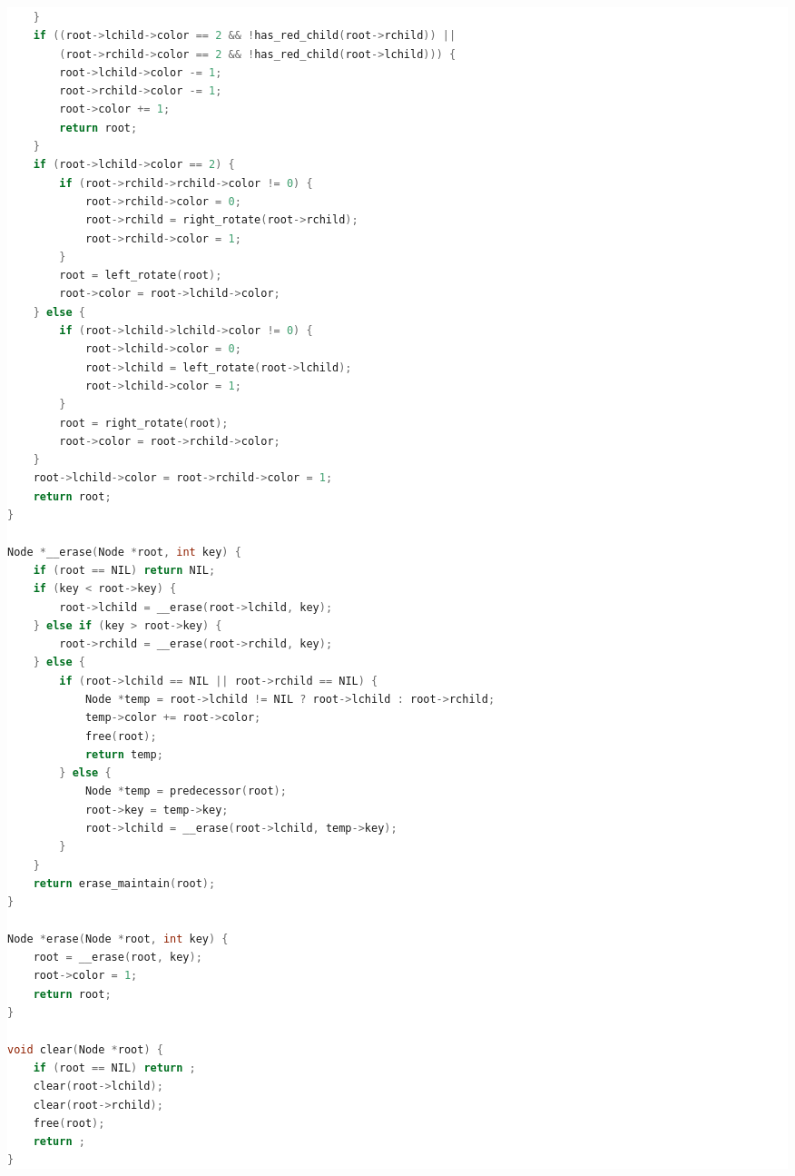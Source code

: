 ```c++
    }
    if ((root->lchild->color == 2 && !has_red_child(root->rchild)) ||
        (root->rchild->color == 2 && !has_red_child(root->lchild))) {
        root->lchild->color -= 1;
        root->rchild->color -= 1;
        root->color += 1;
        return root;
    }
    if (root->lchild->color == 2) {
        if (root->rchild->rchild->color != 0) {
            root->rchild->color = 0;
            root->rchild = right_rotate(root->rchild);
            root->rchild->color = 1;
        }
        root = left_rotate(root);
        root->color = root->lchild->color;
    } else {
        if (root->lchild->lchild->color != 0) {
            root->lchild->color = 0;
            root->lchild = left_rotate(root->lchild);
            root->lchild->color = 1;
        }
        root = right_rotate(root);
        root->color = root->rchild->color;
    }
    root->lchild->color = root->rchild->color = 1;
    return root;
}

Node *__erase(Node *root, int key) {
    if (root == NIL) return NIL;
    if (key < root->key) {
        root->lchild = __erase(root->lchild, key);
    } else if (key > root->key) {
        root->rchild = __erase(root->rchild, key);
    } else {
        if (root->lchild == NIL || root->rchild == NIL) {
            Node *temp = root->lchild != NIL ? root->lchild : root->rchild;
            temp->color += root->color;
            free(root);
            return temp;
        } else {
            Node *temp = predecessor(root);
            root->key = temp->key;
            root->lchild = __erase(root->lchild, temp->key);
        }
    }
    return erase_maintain(root);
}

Node *erase(Node *root, int key) {
    root = __erase(root, key);
    root->color = 1;
    return root;
}

void clear(Node *root) {
    if (root == NIL) return ;
    clear(root->lchild);
    clear(root->rchild);
    free(root);
    return ;
}
```